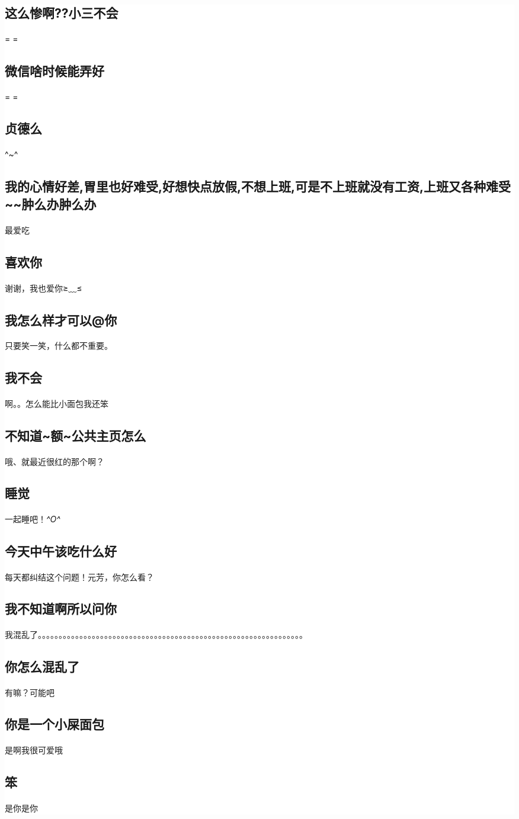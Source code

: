 ## 这么惨啊??小三不会
= =

## 微信啥时候能弄好
= =

## 贞德么
^~^

## 我的心情好差,胃里也好难受,好想快点放假,不想上班,可是不上班就没有工资,上班又各种难受~~肿么办肿么办
最爱吃

## 喜欢你
谢谢，我也爱你≥﹏≤

## 我怎么样才可以@你
只要笑一笑，什么都不重要。

## 我不会
啊。。怎么能比小面包我还笨

## 不知道~额~公共主页怎么
哦、就最近很红的那个啊？

## 睡觉
一起睡吧！*^O^*

## 今天中午该吃什么好
每天都纠结这个问题！元芳，你怎么看？

## 我不知道啊所以问你
我混乱了。。。。。。。。。。。。。。。。。。。。。。。。。。。。。。。。。。。。。。。。。。。。。。。。。。。。。。。。。。。。。。。。

## 你怎么混乱了
有嘛？可能吧

## 你是一个小屎面包
是啊我很可爱哦

## 笨
是你是你
